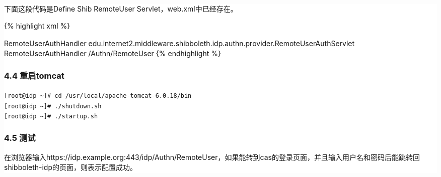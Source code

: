 下面这段代码是Define Shib RemoteUser Servlet，web.xml中已经存在。

{% highlight xml %}

<servlet>
  <servlet-name>RemoteUserAuthHandler</servlet-name>
  <servlet-class>edu.internet2.middleware.shibboleth.idp.authn.provider.RemoteUserAuthServlet</servlet-class>
</servlet>
<servlet-mapping>
  <servlet-name>RemoteUserAuthHandler</servlet-name>
  <url-pattern>/Authn/RemoteUser</url-pattern>
</servlet-mapping>
{% endhighlight %}

### 4.4 重启tomcat

```Bash
[root@idp ~]# cd /usr/local/apache-tomcat-6.0.18/bin
[root@idp ~]# ./shutdown.sh
[root@idp ~]# ./startup.sh
```

### 4.5 测试

在浏览器输入https://idp.example.org:443/idp/Authn/RemoteUser，如果能转到cas的登录页面，并且输入用户名和密码后能跳转回shibboleth-idp的页面，则表示配置成功。